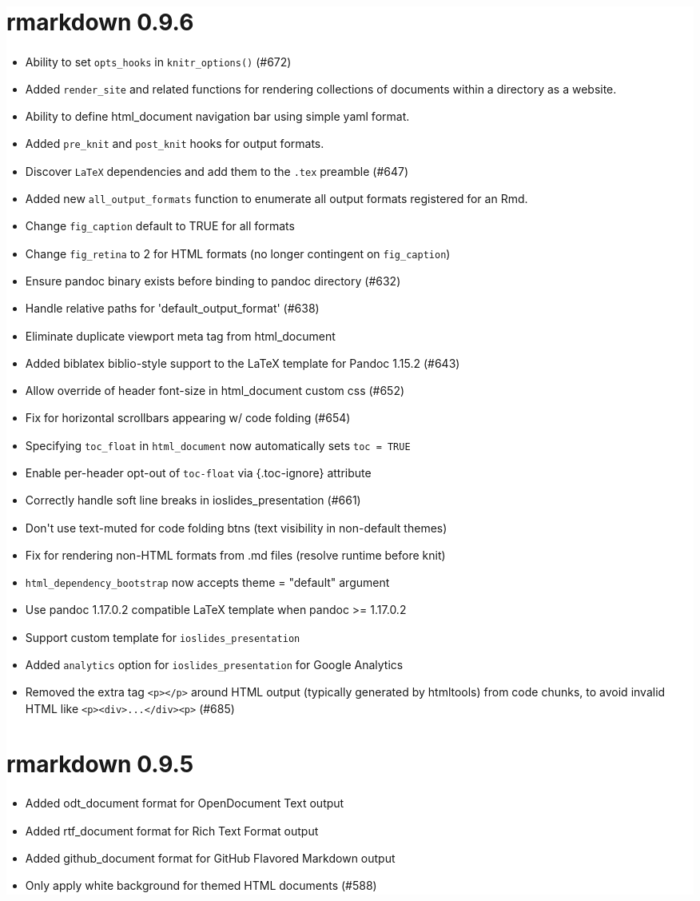 rmarkdown 0.9.6
================================================================================

* Ability to set `opts_hooks` in `knitr_options()` (#672)

* Added `render_site` and related functions for rendering collections of documents within a directory as a website.

* Ability to define html_document navigation bar using simple yaml format.

* Added `pre_knit` and `post_knit` hooks for output formats.

* Discover `LaTeX` dependencies and add them to the `.tex` preamble (#647)

* Added new `all_output_formats` function to enumerate all output formats registered for an Rmd.

* Change `fig_caption` default to TRUE for all formats

* Change `fig_retina` to 2 for HTML formats (no longer contingent on `fig_caption`)

* Ensure pandoc binary exists before binding to pandoc directory (#632)

* Handle relative paths for 'default_output_format' (#638)

* Eliminate duplicate viewport meta tag from html_document

* Added biblatex biblio-style support to the LaTeX template for Pandoc 1.15.2 (#643)

* Allow override of header font-size in html_document custom css (#652)

* Fix for horizontal scrollbars appearing w/ code folding (#654)

* Specifying `toc_float` in `html_document` now automatically sets `toc = TRUE`

* Enable per-header opt-out of `toc-float` via {.toc-ignore} attribute

* Correctly handle soft line breaks in ioslides_presentation (#661)

* Don't use text-muted for code folding btns (text visibility in non-default themes)

* Fix for rendering non-HTML formats from .md files (resolve runtime before knit)

* `html_dependency_bootstrap` now accepts theme = "default" argument

* Use pandoc 1.17.0.2 compatible LaTeX template when pandoc >= 1.17.0.2

* Support custom template for `ioslides_presentation`

* Added `analytics` option for `ioslides_presentation` for Google Analytics

* Removed the extra tag `<p></p>` around HTML output (typically generated by htmltools) from code chunks, to avoid invalid HTML like `<p><div>...</div><p>` (#685)


rmarkdown 0.9.5
================================================================================

* Added odt_document format for OpenDocument Text output

* Added rtf_document format for Rich Text Format output

* Added github_document format for GitHub Flavored Markdown output

* Only apply white background for themed HTML documents (#588)
